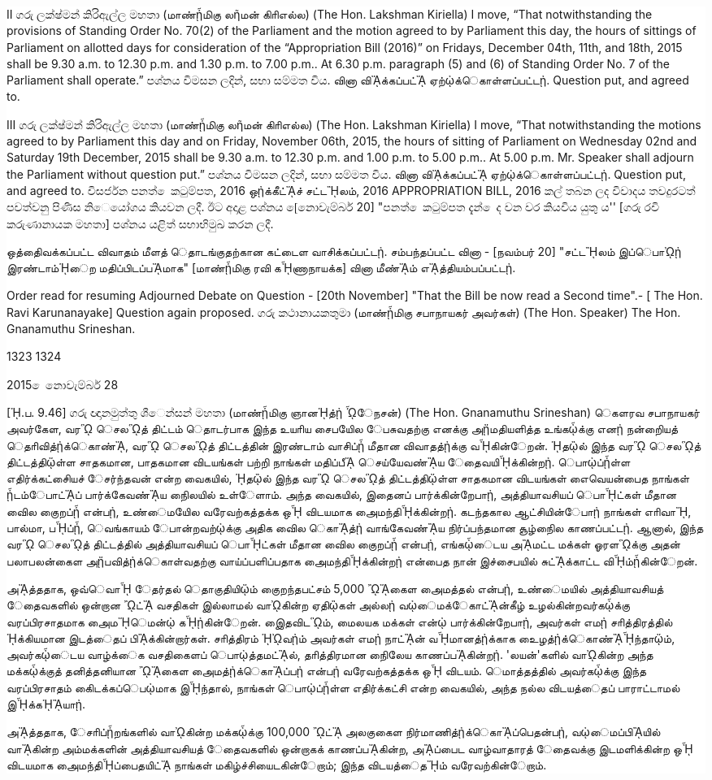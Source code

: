 II ගරු ලක්ෂ්මන් කිරිඇල්ල මහතා (மாண்ᾗமிகு லῆமன் கிாிஎல்ல) (The Hon. Lakshman Kiriella) I move, “That notwithstanding the provisions of Standing Order No. 70(2) of the Parliament and the motion agreed to by Parliament this day, the hours of sittings of Parliament on allotted days for consideration of the “Appropriation Bill (2016)” on Fridays, December 04th, 11th, and 18th, 2015 shall be 9.30 a.m. to 12.30 p.m. and 1.30 p.m. to 7.00 p.m.. At 6.30 p.m. paragraph (5) and (6) of Standing Order No. 7 of the Parliament shall operate.” පශ්නය විමසන ලදින්, සභා සම්මත විය. வினா விᾌக்கப்பட்ᾌ ஏற்ᾠக்ெகாள்ளப்பட்டᾐ. Question put, and agreed to.

III ගරු ලක්ෂ්මන් කිරිඇල්ල මහතා (மாண்ᾗமிகு லῆமன் கிாிஎல்ல) (The Hon. Lakshman Kiriella) I move, “That notwithstanding the motions agreed to by Parliament this day and on Friday, November 06th, 2015, the hours of sitting of Parliament on Wednesday 02nd and Saturday 19th December, 2015 shall be 9.30 a.m. to 12.30 p.m. and 1.00 p.m. to 5.00 p.m.. At 5.00 p.m. Mr. Speaker shall adjourn the Parliament without question put.” පශ්නය විමසන ලදින්, සභා සම්මත විය. வினா விᾌக்கப்பட்ᾌ ஏற்ᾠக்ெகாள்ளப்பட்டᾐ. Question put, and agreed to. විසර්ජන පනත් ෙකටුම්පත, 2016 ஒᾐக்கீட்ᾌச் சட்டᾚலம், 2016 APPROPRIATION BILL, 2016 කල් තබන ලද විවාදය තවදුරටත් පවත්වනු පිණිස නිෙයෝගය කියවන ලදී. ඊට අදාළ පශ්නය [ෙනොවැම්බර් 20] "පනත් ෙකටුම්පත දැන් ෙද වන වර කියවිය යුතු ය'' [ගරු රවි කරුණානායක මහතා] පශ්නය යළිත් සභාභිමුඛ කරන ලදී.

ஒத்திைவக்கப்பட்ட விவாதம் மீளத் ெதாடங்குதற்கான கட்டைள வாசிக்கப்பட்டᾐ. சம்பந்தப்பட்ட வினா - [நவம்பர் 20] "சட்டᾚலம் இப்ெபாᾨᾐ இரண்டாம்ᾙைற மதிப்பிடப்பᾌமாக" [மாண்ᾗமிகு ரவி கᾞணாநாயக்க] வினா மீண்ᾌம் எᾌத்தியம்பப்பட்டᾐ.

Order read for resuming Adjourned Debate on Question - [20th November] "That the Bill be now read a Second time".- [ The Hon. Ravi Karunanayake] Question again proposed. ගරු කථානායකතුමා (மாண்ᾗமிகு சபாநாயகர் அவர்கள்) (The Hon. Speaker) The Hon. Gnanamuthu Srineshan.

1323 1324

2015 ෙනොවැම්බර් 28

[ᾙ.ப. 9.46] ගරු ඥානමුත්තු ශීෙන්සන් මහතා (மாண்ᾗமிகு ஞானᾙத்ᾐ ᾯேநசன்) (The Hon. Gnanamuthu Srineshan) ெகளரவ சபாநாயகர் அவர்கேள, வரᾫ ெசலᾫத் திட்டம் ெதாடர்பாக இந்த உயாிய சைபயிேல ேபசுவதற்கு எனக்கு அᾔமதியளித்த உங்கᾦக்கு எனᾐ நன்றிையத் ெதாிவித்ᾐக்ெகாண்ᾌ, வரᾫ ெசலᾫத் திட்டத்தின் இரண்டாம் வாசிப்ᾗ மீதான விவாதத்ᾐக்கு வᾞகின்ேறன். ᾙதᾢல் இந்த வரᾫ ெசலᾫத் திட்டத்திᾤள்ள சாதகமான, பாதகமான விடயங்கள் பற்றி நாங்கள் மதிப்பீᾌ ெசய்யேவண்ᾊய ேதைவயிᾞக்கின்றᾐ. ெபாᾠப்ᾗள்ள எதிர்க்கட்சிையச் ேசர்ந்தவன் என்ற வைகயில், ᾙதᾢல் இந்த வரᾫ ெசலᾫத் திட்டத்திᾤள்ள சாதகமான விடயங்கள் எைவெயன்பைத நாங்கள் ᾗடம்ேபாட்ᾌப் பார்க்கேவண்ᾊய நிைலயில் உள்ேளாம். அந்த வைகயில், இதைனப் பார்க்கின்றேபாᾐ, அத்தியாவசியப் ெபாᾞட்கள் மீதான விைல குைறப்ᾗ என்பᾐ, உண்ைமயிேல வரேவற்கத்தக்க ஒᾞ விடயமாக அைமந்திᾞக்கின்றᾐ. கடந்தகால ஆட்சியின்ேபாᾐ நாங்கள் எாிவாᾜ, பால்மா, பᾞப்ᾗ, ெவங்காயம் ேபான்றவற்ᾠக்கு அதிக விைல ெகாᾌத்ᾐ வாங்கேவண்ᾊய நிர்ப்பந்தமான சூழ்நிைல காணப்பட்டᾐ. ஆனால், இந்த வரᾫ ெசலᾫத் திட்டத்தில் அத்தியாவசியப் ெபாᾞட்கள் மீதான விைல குைறப்ᾗ என்பᾐ, எங்கᾦைடய அᾊமட்ட மக்கள் ஓரளᾫக்கு அதன் பலாபலன்கைள அᾔபவித்ᾐக்ெகாள்வதற்கு வாய்ப்பளிப்பதாக அைமந்திᾞக்கின்றᾐ என்பைத நான் இச்சைபயில் சுட்ᾊக்காட்ட விᾞம்ᾗகின்ேறன்.

அᾌத்ததாக, ஒவ்ெவாᾞ ேதர்தல் ெதாகுதியிᾤம் குைறந்தபட்சம் 5,000 ᾪᾌகைள அைமத்தல் என்பᾐ, உண்ைமயில் அத்தியாவசியத் ேதைவகளில் ஒன்றான ᾪட்ᾌ வசதிகள் இல்லாமல் வாᾨகின்ற ஏதிᾢகள் அல்லᾐ வᾠைமக்ேகாட்ᾊன்கீழ் உழல்கின்றவர்கᾦக்கு வரப்பிரசாதமாக அைமᾜெமன்ᾠ கᾞᾐகின்ேறன். இைதவிடᾫம், மைலயக மக்கள் என்ᾠ பார்க்கின்றேபாᾐ, அவர்கள் எமᾐ சாித்திரத்தில் ᾙக்கியமான இடத்ைதப் பிᾊக்கின்றார்கள். சாித்திரம் ᾙᾨவᾐம் அவர்கள் எமᾐ நாட்ᾊன் வᾞமானத்ᾐக்காக உைழத்ᾐக்ெகாண்ᾊᾞந்தாᾤம், அவர்கᾦைடய வாழ்க்ைக வசதிகைளப் ெபாᾠத்தமட்ᾊல், தாித்திரமான நிைலேய காணப்பᾌகின்றᾐ. 'லயன்'களில் வாᾨகின்ற அந்த மக்கᾦக்குத் தனித்தனியான ᾪᾌகைள அைமத்ᾐக்ெகாᾌப்பᾐ என்பᾐ வரேவற்கத்தக்க ஒᾞ விடயம். ெமாத்தத்தில் அவர்கᾦக்கு இந்த வரப்பிரசாதம் கிைடக்கப்ெபᾠமாக இᾞந்தால், நாங்கள் ெபாᾠப்ᾗள்ள எதிர்க்கட்சி என்ற வைகயில், அந்த நல்ல விடயத்ைதப் பாராட்டாமல் இᾞக்கᾙᾊயாᾐ.

அᾌத்ததாக, ேசாிப்ᾗறங்களில் வாᾨகின்ற மக்கᾦக்கு 100,000 ᾪட்ᾌ அலகுகைள நிர்மாணித்ᾐக்ெகாᾌப்பெதன்பᾐ, வᾠைமப்பிᾊயில் வாᾌகின்ற அம்மக்களின் அத்தியாவசியத் ேதைவகளில் ஒன்றாகக் காணப்பᾌகின்ற, அᾊப்பைட வாழ்வாதாரத் ேதைவக்கு இடமளிக்கின்ற ஒᾞ விடயமாக அைமந்திᾞப்பைதயிட்ᾌ நாங்கள் மகிழ்ச்சியைடகின்ேறாம்; இந்த விடயத்ைதᾜம் வரேவற்கின்ேறாம்.
